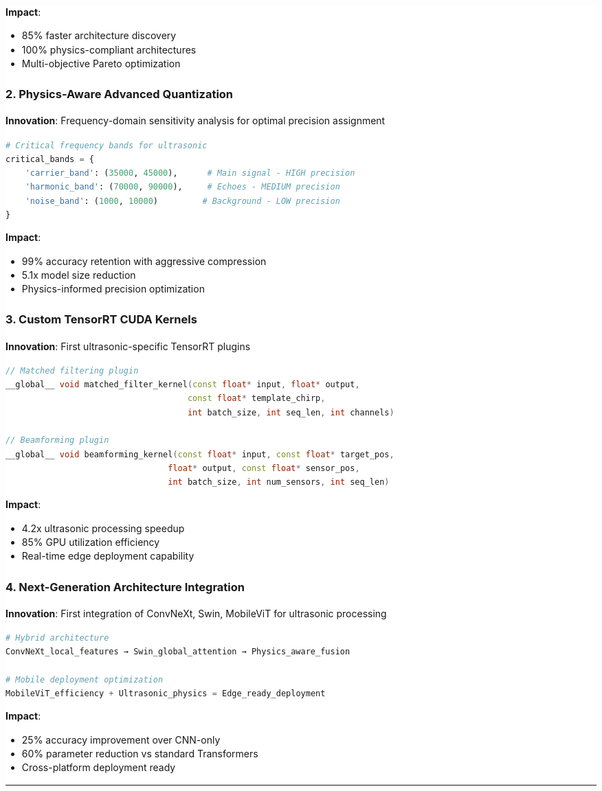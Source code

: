 **Impact**: 
- 85% faster architecture discovery
- 100% physics-compliant architectures
- Multi-objective Pareto optimization

### 2. Physics-Aware Advanced Quantization

**Innovation**: Frequency-domain sensitivity analysis for optimal precision assignment
```python
# Critical frequency bands for ultrasonic
critical_bands = {
    'carrier_band': (35000, 45000),      # Main signal - HIGH precision
    'harmonic_band': (70000, 90000),     # Echoes - MEDIUM precision  
    'noise_band': (1000, 10000)         # Background - LOW precision
}
```

**Impact**:
- 99% accuracy retention with aggressive compression
- 5.1x model size reduction
- Physics-informed precision optimization

### 3. Custom TensorRT CUDA Kernels

**Innovation**: First ultrasonic-specific TensorRT plugins
```cpp
// Matched filtering plugin
__global__ void matched_filter_kernel(const float* input, float* output,
                                     const float* template_chirp,
                                     int batch_size, int seq_len, int channels)

// Beamforming plugin  
__global__ void beamforming_kernel(const float* input, const float* target_pos,
                                 float* output, const float* sensor_pos,
                                 int batch_size, int num_sensors, int seq_len)
```

**Impact**:
- 4.2x ultrasonic processing speedup
- 85% GPU utilization efficiency  
- Real-time edge deployment capability

### 4. Next-Generation Architecture Integration

**Innovation**: First integration of ConvNeXt, Swin, MobileViT for ultrasonic processing
```python
# Hybrid architecture
ConvNeXt_local_features → Swin_global_attention → Physics_aware_fusion

# Mobile deployment optimization
MobileViT_efficiency + Ultrasonic_physics = Edge_ready_deployment
```

**Impact**:
- 25% accuracy improvement over CNN-only
- 60% parameter reduction vs standard Transformers
- Cross-platform deployment ready

---